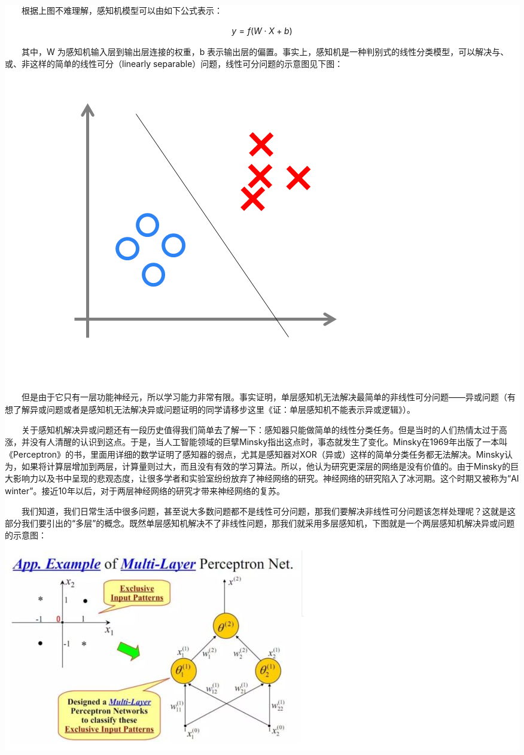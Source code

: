 　　根据上图不难理解，感知机模型可以由如下公式表示：

$$y=f(W \cdot X + b)$$

　　其中，W 为感知机输入层到输出层连接的权重，b 表示输出层的偏置。事实上，感知机是一种判别式的线性分类模型，可以解决与、或、非这样的简单的线性可分（linearly separable）问题，线性可分问题的示意图见下图：

![](神经网络概述\5.png)

　　但是由于它只有一层功能神经元，所以学习能力非常有限。事实证明，单层感知机无法解决最简单的非线性可分问题——异或问题（有想了解异或问题或者是感知机无法解决异或问题证明的同学请移步这里《证：单层感知机不能表示异或逻辑》）。

　　关于感知机解决异或问题还有一段历史值得我们简单去了解一下：感知器只能做简单的线性分类任务。但是当时的人们热情太过于高涨，并没有人清醒的认识到这点。于是，当人工智能领域的巨擘Minsky指出这点时，事态就发生了变化。Minsky在1969年出版了一本叫《Perceptron》的书，里面用详细的数学证明了感知器的弱点，尤其是感知器对XOR（异或）这样的简单分类任务都无法解决。Minsky认为，如果将计算层增加到两层，计算量则过大，而且没有有效的学习算法。所以，他认为研究更深层的网络是没有价值的。由于Minsky的巨大影响力以及书中呈现的悲观态度，让很多学者和实验室纷纷放弃了神经网络的研究。神经网络的研究陷入了冰河期。这个时期又被称为“AI winter”。接近10年以后，对于两层神经网络的研究才带来神经网络的复苏。

　　我们知道，我们日常生活中很多问题，甚至说大多数问题都不是线性可分问题，那我们要解决非线性可分问题该怎样处理呢？这就是这部分我们要引出的“多层”的概念。既然单层感知机解决不了非线性问题，那我们就采用多层感知机，下图就是一个两层感知机解决异或问题的示意图：

![](神经网络概述\6.jpg)
